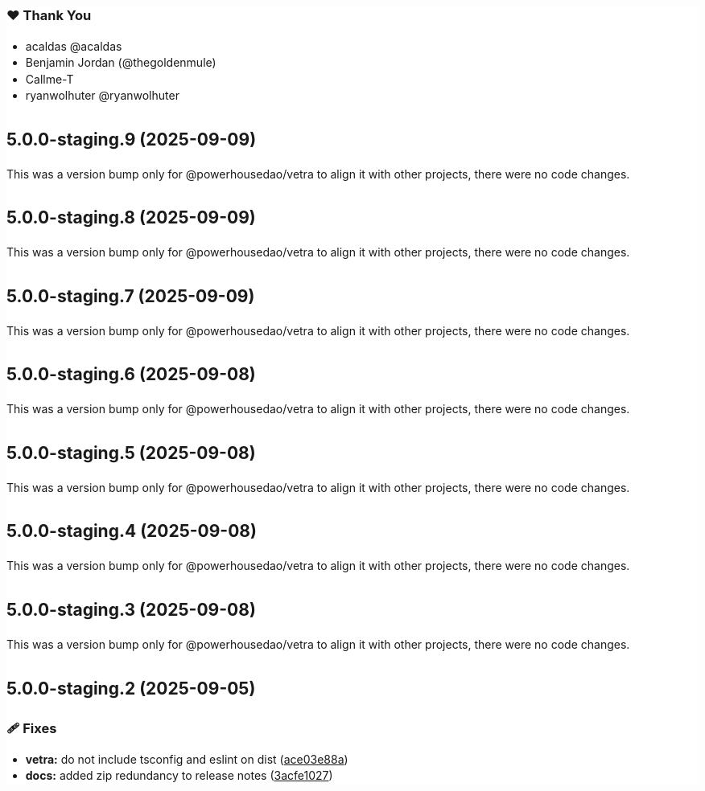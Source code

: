### ❤️ Thank You

- acaldas @acaldas
- Benjamin Jordan (@thegoldenmule)
- Callme-T
- ryanwolhuter @ryanwolhuter

## 5.0.0-staging.9 (2025-09-09)

This was a version bump only for @powerhousedao/vetra to align it with other projects, there were no code changes.

## 5.0.0-staging.8 (2025-09-09)

This was a version bump only for @powerhousedao/vetra to align it with other projects, there were no code changes.

## 5.0.0-staging.7 (2025-09-09)

This was a version bump only for @powerhousedao/vetra to align it with other projects, there were no code changes.

## 5.0.0-staging.6 (2025-09-08)

This was a version bump only for @powerhousedao/vetra to align it with other projects, there were no code changes.

## 5.0.0-staging.5 (2025-09-08)

This was a version bump only for @powerhousedao/vetra to align it with other projects, there were no code changes.

## 5.0.0-staging.4 (2025-09-08)

This was a version bump only for @powerhousedao/vetra to align it with other projects, there were no code changes.

## 5.0.0-staging.3 (2025-09-08)

This was a version bump only for @powerhousedao/vetra to align it with other projects, there were no code changes.

## 5.0.0-staging.2 (2025-09-05)

### 🩹 Fixes

- **vetra:** do not include tsconfig and eslint on dist ([ace03e88a](https://github.com/powerhouse-inc/powerhouse/commit/ace03e88a))
- **docs:** added zip redundancy to release notes ([3acfe1027](https://github.com/powerhouse-inc/powerhouse/commit/3acfe1027))
